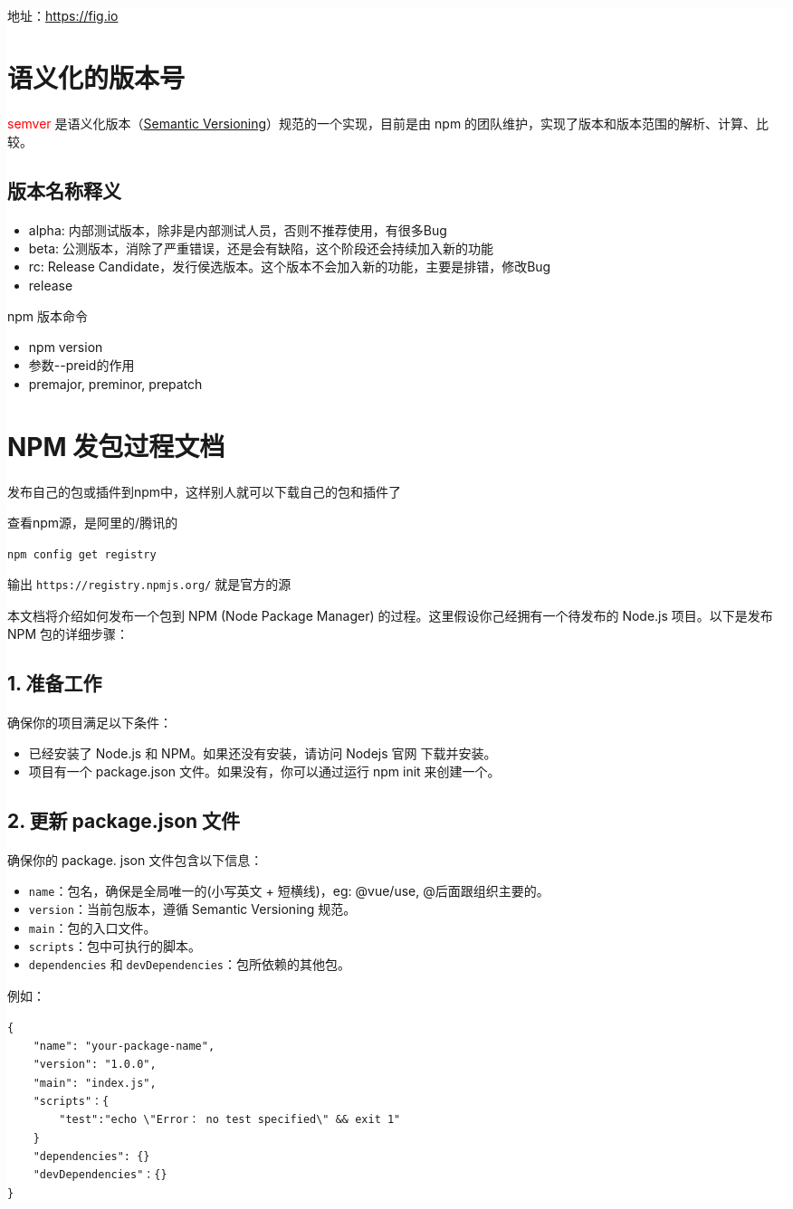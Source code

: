 地址：https://fig.io

# 语义化的版本号

<span style="color: red"> semver </span> 是语义化版本（<a target="_blank" href="https://semver.org/lang/zh-CN/">Semantic Versioning</a>）规范的一个实现，目前是由 npm 的团队维护，实现了版本和版本范围的解析、计算、比较。

## 版本名称释义

- alpha: 内部测试版本，除非是内部测试人员，否则不推荐使用，有很多Bug
- beta: 公测版本，消除了严重错误，还是会有缺陷，这个阶段还会持续加入新的功能
- rc: Release Candidate，发行侯选版本。这个版本不会加入新的功能，主要是排错，修改Bug
- release

npm 版本命令

- npm version
- 参数--preid的作用
- premajor, preminor, prepatch
 
# NPM 发包过程文档

发布自己的包或插件到npm中，这样别人就可以下载自己的包和插件了

查看npm源，是阿里的/腾讯的
```
npm config get registry
```

输出 `https://registry.npmjs.org/` 就是官方的源

本文档将介绍如何发布一个包到 NPM (Node Package Manager) 的过程。这里假设你己经拥有一个待发布的
Node.js 项目。以下是发布 NPM 包的详细步骤：

## 1. 准备工作
   
确保你的项目满足以下条件：

- 已经安装了 Node.js 和 NPM。如果还没有安装，请访问 Nodejs 官网 下载并安装。
- 项目有一个 package.json 文件。如果没有，你可以通过运行 npm init 来创建一个。

## 2. 更新 package.json 文件

确保你的 package. json 文件包含以下信息：
- `name`：包名，确保是全局唯一的(小写英文 + 短横线)，eg: @vue/use, @后面跟组织主要的。
- `version`：当前包版本，遵循 Semantic Versioning 规范。
- `main`：包的入口文件。
- `scripts`：包中可执行的脚本。
- `dependencies` 和 `devDependencies`：包所依赖的其他包。

例如：

```
{
    "name": "your-package-name",
    "version": "1.0.0",
    "main": "index.js",
    "scripts"：{
        "test":"echo \"Error： no test specified\" && exit 1"
    }
    "dependencies": {}
    "devDependencies"：{}
}

```

